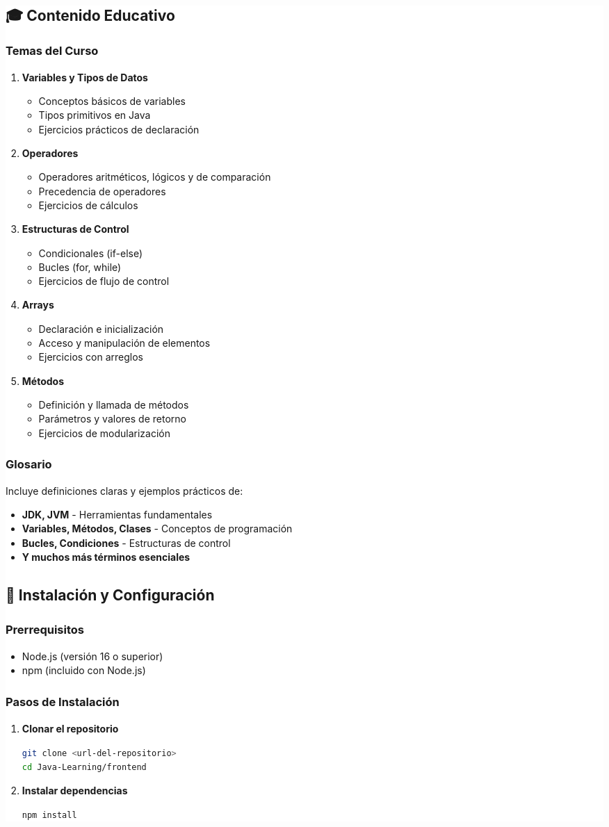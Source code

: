 ## 🎓 Contenido Educativo

### Temas del Curso

1. **Variables y Tipos de Datos**
   - Conceptos básicos de variables
   - Tipos primitivos en Java
   - Ejercicios prácticos de declaración

2. **Operadores**
   - Operadores aritméticos, lógicos y de comparación
   - Precedencia de operadores
   - Ejercicios de cálculos

3. **Estructuras de Control**
   - Condicionales (if-else)
   - Bucles (for, while)
   - Ejercicios de flujo de control

4. **Arrays**
   - Declaración e inicialización
   - Acceso y manipulación de elementos
   - Ejercicios con arreglos

5. **Métodos**
   - Definición y llamada de métodos
   - Parámetros y valores de retorno
   - Ejercicios de modularización

### Glosario

Incluye definiciones claras y ejemplos prácticos de:
- **JDK, JVM** - Herramientas fundamentales
- **Variables, Métodos, Clases** - Conceptos de programación
- **Bucles, Condiciones** - Estructuras de control
- **Y muchos más términos esenciales**

## 🚀 Instalación y Configuración

### Prerrequisitos

- Node.js (versión 16 o superior)
- npm (incluido con Node.js)

### Pasos de Instalación

1. **Clonar el repositorio**
   ```bash
   git clone <url-del-repositorio>
   cd Java-Learning/frontend
   ```

2. **Instalar dependencias**
   ```bash
   npm install
   ```
